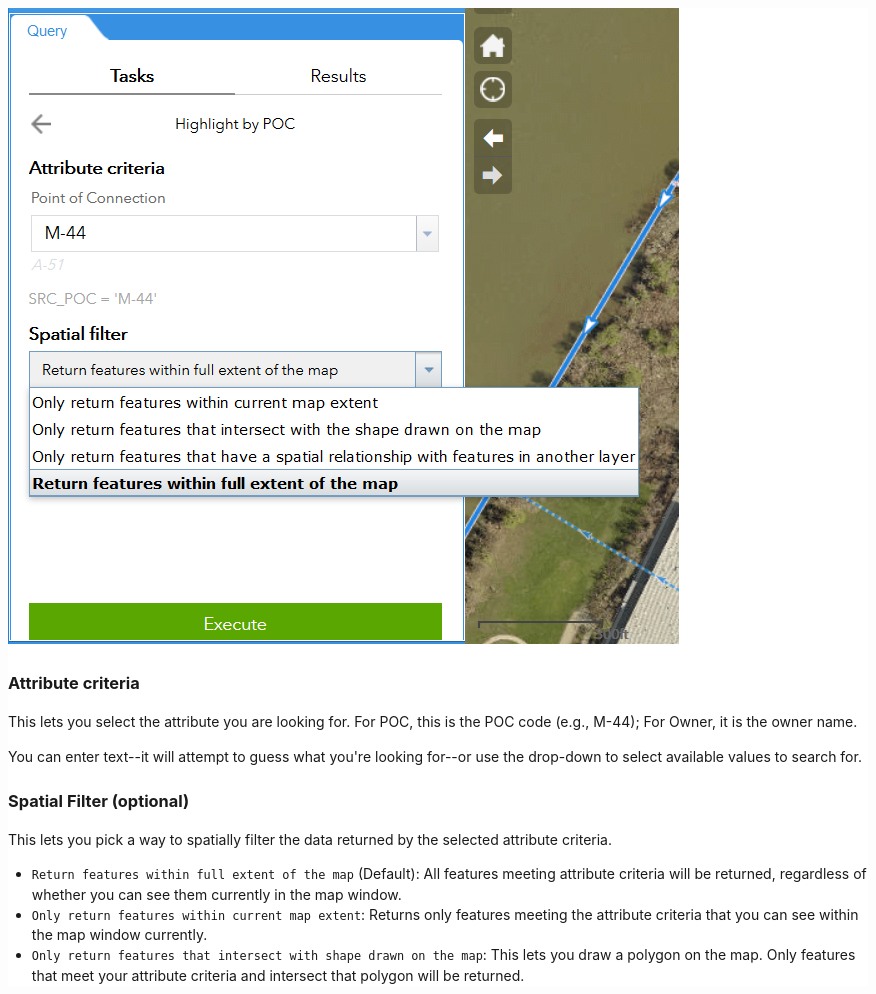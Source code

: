 *![image: query filter options](img/rsiguide/RSIGuide_query_filteroptions.png)*

### Attribute criteria

This lets you select the attribute you are looking for. For POC, this is the POC code (e.g., M-44); For Owner, it is the owner name.

You can enter text--it will attempt to guess what you're looking for--or use the drop-down to select available values to search for.

### Spatial Filter (optional)

This lets you pick a way to spatially filter the data returned by the selected attribute criteria.

* `Return features within full extent of the map` (Default): All features meeting attribute criteria will be returned, regardless of whether you can see them currently in the map window.
* `Only return features within current map extent`: Returns only features meeting the attribute criteria that you can see within the map window currently. 
* `Only return features that intersect with shape drawn on the map`: This lets you draw a polygon on the map. Only features that meet your attribute criteria and intersect that polygon will be returned.
